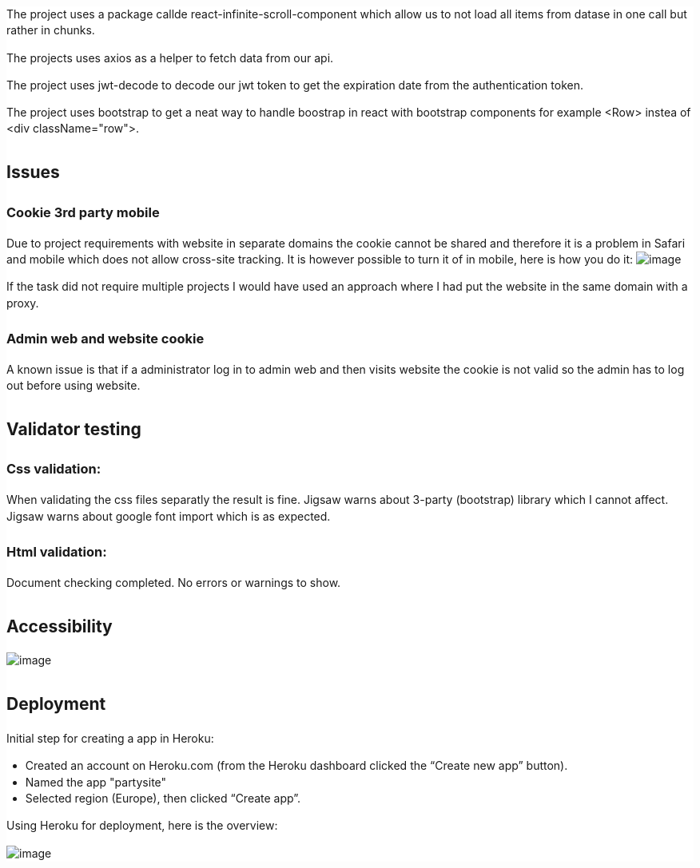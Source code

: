 The project uses a package callde react-infinite-scroll-component which allow us to not load all items from datase in one call but rather in chunks.

The projects uses axios as a helper to fetch data from our api.

The project uses jwt-decode to decode our jwt token to get the expiration date from the authentication token.

The project uses bootstrap to get a neat way to handle boostrap in react with bootstrap components for example \<Row> instea of \<div className="row">.

## Issues

### Cookie 3rd party mobile
Due to project requirements with website in separate domains the cookie cannot be shared and therefore it is a problem in Safari and mobile which does not allow cross-site tracking. It is however possible to turn it of in mobile, here is how you do it:
![image](https://user-images.githubusercontent.com/92020968/198820423-ff5a080f-0b00-4e5f-ab5c-0fe6358f2e40.png)

If the task did not require multiple projects I would have used an approach where I had put the website in the same domain with a proxy.

### Admin web and website cookie
A known issue is that if a administrator log in to admin web and then visits website the cookie is not valid so the admin has to log out before using website.

## Validator testing
 
### Css validation:
When validating the css files separatly the result is fine.
Jigsaw warns about 3-party (bootstrap) library which I cannot affect.
Jigsaw warns about google font import which is as expected.

### Html validation:
Document checking completed. No errors or warnings to show.
 
## Accessibility
![image](https://user-images.githubusercontent.com/92020968/198821716-fe60939e-6a6a-4e00-8e6d-333744fb61ab.png)

## Deployment
 
Initial step for creating a app in Heroku:
 
- Created an account on Heroku.com (from the Heroku dashboard clicked the “Create new app” button).
- Named the app "partysite"
- Selected region (Europe), then clicked “Create app”.

Using Heroku for deployment, here is the overview:

![image](https://user-images.githubusercontent.com/92020968/198822260-f7722c03-164e-4cf5-af5a-b52da18aa174.png)
